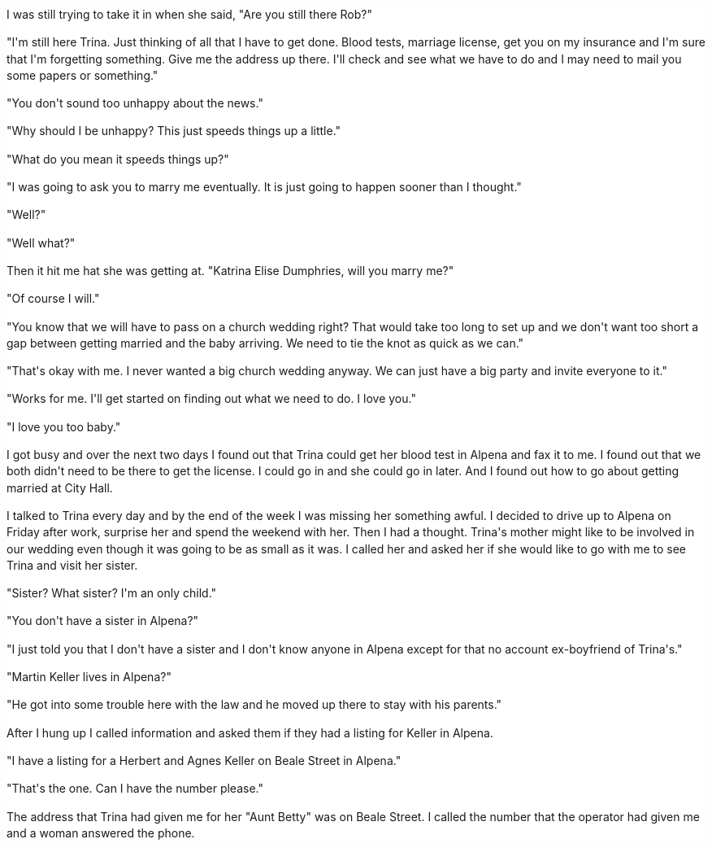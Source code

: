  I was still trying to take it in when she said, "Are you still there Rob?" 

 "I'm still here Trina. Just thinking of all that I have to get done. Blood tests, marriage license, get you on my insurance and I'm sure that I'm forgetting something. Give me the address up there. I'll check and see what we have to do and I may need to mail you some papers or something." 

 "You don't sound too unhappy about the news." 

 "Why should I be unhappy? This just speeds things up a little." 

 "What do you mean it speeds things up?" 

 "I was going to ask you to marry me eventually. It is just going to happen sooner than I thought." 

 "Well?" 

 "Well what?" 

 Then it hit me hat she was getting at. "Katrina Elise Dumphries, will you marry me?" 

 "Of course I will." 

 "You know that we will have to pass on a church wedding right? That would take too long to set up and we don't want too short a gap between getting married and the baby arriving. We need to tie the knot as quick as we can." 

 "That's okay with me. I never wanted a big church wedding anyway. We can just have a big party and invite everyone to it." 

 "Works for me. I'll get started on finding out what we need to do. I love you." 

 "I love you too baby." 

 I got busy and over the next two days I found out that Trina could get her blood test in Alpena and fax it to me. I found out that we both didn't need to be there to get the license. I could go in and she could go in later. And I found out how to go about getting married at City Hall. 

 I talked to Trina every day and by the end of the week I was missing her something awful. I decided to drive up to Alpena on Friday after work, surprise her and spend the weekend with her. Then I had a thought. Trina's mother might like to be involved in our wedding even though it was going to be as small as it was. I called her and asked her if she would like to go with me to see Trina and visit her sister. 

 "Sister? What sister? I'm an only child." 

 "You don't have a sister in Alpena?" 

 "I just told you that I don't have a sister and I don't know anyone in Alpena except for that no account ex-boyfriend of Trina's." 

 "Martin Keller lives in Alpena?" 

 "He got into some trouble here with the law and he moved up there to stay with his parents." 

 After I hung up I called information and asked them if they had a listing for Keller in Alpena. 

 "I have a listing for a Herbert and Agnes Keller on Beale Street in Alpena." 

 "That's the one. Can I have the number please." 

 The address that Trina had given me for her "Aunt Betty" was on Beale Street. I called the number that the operator had given me and a woman answered the phone. 
